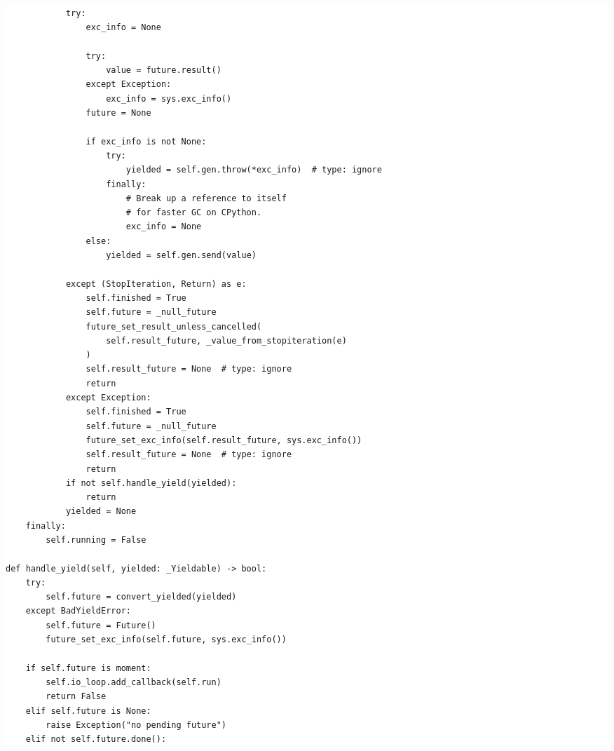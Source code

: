                 try:
                    exc_info = None

                    try:
                        value = future.result()
                    except Exception:
                        exc_info = sys.exc_info()
                    future = None

                    if exc_info is not None:
                        try:
                            yielded = self.gen.throw(*exc_info)  # type: ignore
                        finally:
                            # Break up a reference to itself
                            # for faster GC on CPython.
                            exc_info = None
                    else:
                        yielded = self.gen.send(value)

                except (StopIteration, Return) as e:
                    self.finished = True
                    self.future = _null_future
                    future_set_result_unless_cancelled(
                        self.result_future, _value_from_stopiteration(e)
                    )
                    self.result_future = None  # type: ignore
                    return
                except Exception:
                    self.finished = True
                    self.future = _null_future
                    future_set_exc_info(self.result_future, sys.exc_info())
                    self.result_future = None  # type: ignore
                    return
                if not self.handle_yield(yielded):
                    return
                yielded = None
        finally:
            self.running = False

    def handle_yield(self, yielded: _Yieldable) -> bool:
        try:
            self.future = convert_yielded(yielded)
        except BadYieldError:
            self.future = Future()
            future_set_exc_info(self.future, sys.exc_info())

        if self.future is moment:
            self.io_loop.add_callback(self.run)
            return False
        elif self.future is None:
            raise Exception("no pending future")
        elif not self.future.done():
